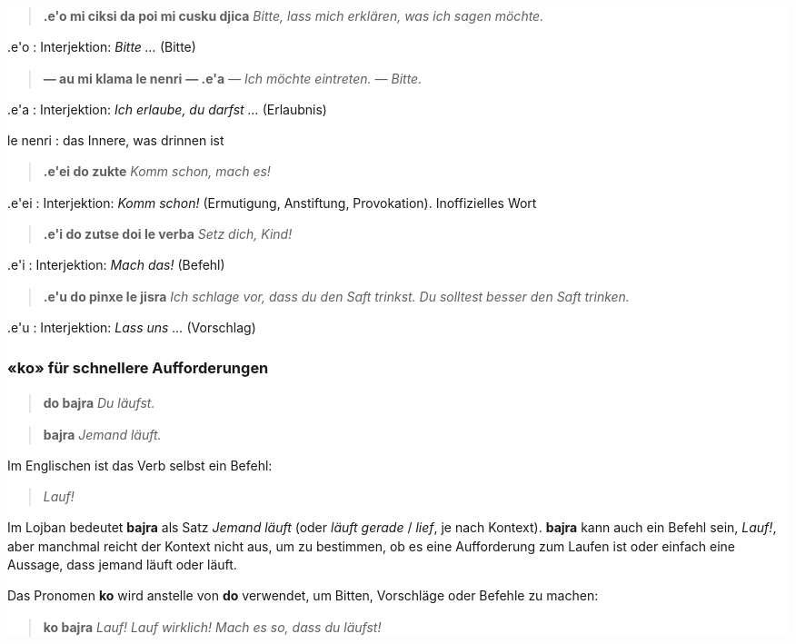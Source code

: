 > **.e'o mi ciksi da poi mi cusku djica**
> _Bitte, lass mich erklären, was ich sagen möchte._

.e'o
: Interjektion: _Bitte …_ (Bitte)

> **— au mi klama le nenri**
> **— .e'a**
> _— Ich möchte eintreten._
> _— Bitte._

.e'a
: Interjektion: _Ich erlaube, du darfst …_ (Erlaubnis)

le nenri
: das Innere, was drinnen ist

> **.e'ei do zukte**
> _Komm schon, mach es!_

.e'ei
: Interjektion: _Komm schon!_ (Ermutigung, Anstiftung, Provokation). Inoffizielles Wort

> **.e'i do zutse doi le verba**
> _Setz dich, Kind!_

.e'i
: Interjektion: _Mach das!_ (Befehl)

> **.e'u do pinxe le jisra**
> _Ich schlage vor, dass du den Saft trinkst. Du solltest besser den Saft trinken._

.e'u
: Interjektion: _Lass uns …_ (Vorschlag)

### «**ko**» für schnellere Aufforderungen

> **do bajra**
> _Du läufst._



> **bajra**
> _Jemand läuft._

Im Englischen ist das Verb selbst ein Befehl:

> _Lauf!_

Im Lojban bedeutet **bajra** als Satz _Jemand läuft_ (oder _läuft gerade_ / _lief_, je nach Kontext). **bajra** kann auch ein Befehl sein, _Lauf!_, aber manchmal reicht der Kontext nicht aus, um zu bestimmen, ob es eine Aufforderung zum Laufen ist oder einfach eine Aussage, dass jemand läuft oder läuft.

Das Pronomen **ko** wird anstelle von **do** verwendet, um Bitten, Vorschläge oder Befehle zu machen:

> **ko bajra**
> _Lauf! Lauf wirklich! Mach es so, dass du läufst!_
